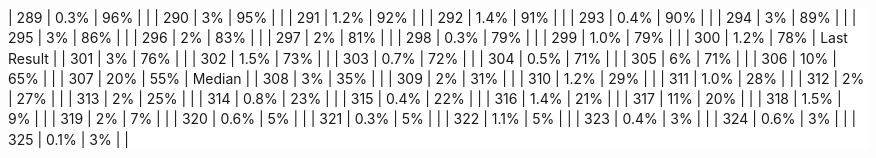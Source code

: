 | 289 | 0.3% | 96% |  |
| 290 | 3% | 95% |  |
| 291 | 1.2% | 92% |  |
| 292 | 1.4% | 91% |  |
| 293 | 0.4% | 90% |  |
| 294 | 3% | 89% |  |
| 295 | 3% | 86% |  |
| 296 | 2% | 83% |  |
| 297 | 2% | 81% |  |
| 298 | 0.3% | 79% |  |
| 299 | 1.0% | 79% |  |
| 300 | 1.2% | 78% | Last Result |
| 301 | 3% | 76% |  |
| 302 | 1.5% | 73% |  |
| 303 | 0.7% | 72% |  |
| 304 | 0.5% | 71% |  |
| 305 | 6% | 71% |  |
| 306 | 10% | 65% |  |
| 307 | 20% | 55% | Median |
| 308 | 3% | 35% |  |
| 309 | 2% | 31% |  |
| 310 | 1.2% | 29% |  |
| 311 | 1.0% | 28% |  |
| 312 | 2% | 27% |  |
| 313 | 2% | 25% |  |
| 314 | 0.8% | 23% |  |
| 315 | 0.4% | 22% |  |
| 316 | 1.4% | 21% |  |
| 317 | 11% | 20% |  |
| 318 | 1.5% | 9% |  |
| 319 | 2% | 7% |  |
| 320 | 0.6% | 5% |  |
| 321 | 0.3% | 5% |  |
| 322 | 1.1% | 5% |  |
| 323 | 0.4% | 3% |  |
| 324 | 0.6% | 3% |  |
| 325 | 0.1% | 3% |  |